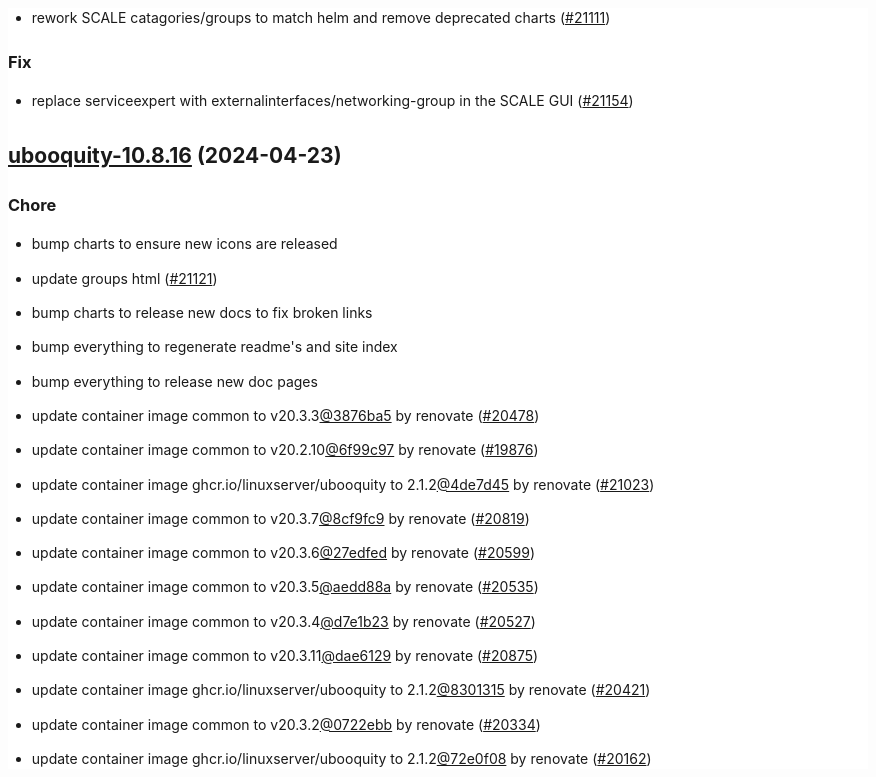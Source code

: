 

- rework SCALE catagories/groups to match helm and remove deprecated charts ([#21111](https://github.com/truecharts/charts/issues/21111))

### Fix



- replace serviceexpert with externalinterfaces/networking-group in the SCALE GUI ([#21154](https://github.com/truecharts/charts/issues/21154))


## [ubooquity-10.8.16](https://github.com/truecharts/charts/compare/ubooquity-10.6.0...ubooquity-10.8.16) (2024-04-23)

### Chore



- bump charts to ensure new icons are released

- update groups html ([#21121](https://github.com/truecharts/charts/issues/21121))

- bump charts to release new docs to fix broken links

- bump everything to regenerate readme's and site index

- bump everything to release new doc pages

- update container image common to v20.3.3[@3876ba5](https://github.com/3876ba5) by renovate ([#20478](https://github.com/truecharts/charts/issues/20478))

- update container image common to v20.2.10[@6f99c97](https://github.com/6f99c97) by renovate ([#19876](https://github.com/truecharts/charts/issues/19876))

- update container image ghcr.io/linuxserver/ubooquity to 2.1.2[@4de7d45](https://github.com/4de7d45) by renovate ([#21023](https://github.com/truecharts/charts/issues/21023))

- update container image common to v20.3.7[@8cf9fc9](https://github.com/8cf9fc9) by renovate ([#20819](https://github.com/truecharts/charts/issues/20819))

- update container image common to v20.3.6[@27edfed](https://github.com/27edfed) by renovate ([#20599](https://github.com/truecharts/charts/issues/20599))

- update container image common to v20.3.5[@aedd88a](https://github.com/aedd88a) by renovate ([#20535](https://github.com/truecharts/charts/issues/20535))

- update container image common to v20.3.4[@d7e1b23](https://github.com/d7e1b23) by renovate ([#20527](https://github.com/truecharts/charts/issues/20527))

- update container image common to v20.3.11[@dae6129](https://github.com/dae6129) by renovate ([#20875](https://github.com/truecharts/charts/issues/20875))

- update container image ghcr.io/linuxserver/ubooquity to 2.1.2[@8301315](https://github.com/8301315) by renovate ([#20421](https://github.com/truecharts/charts/issues/20421))

- update container image common to v20.3.2[@0722ebb](https://github.com/0722ebb) by renovate ([#20334](https://github.com/truecharts/charts/issues/20334))

- update container image ghcr.io/linuxserver/ubooquity to 2.1.2[@72e0f08](https://github.com/72e0f08) by renovate ([#20162](https://github.com/truecharts/charts/issues/20162))
